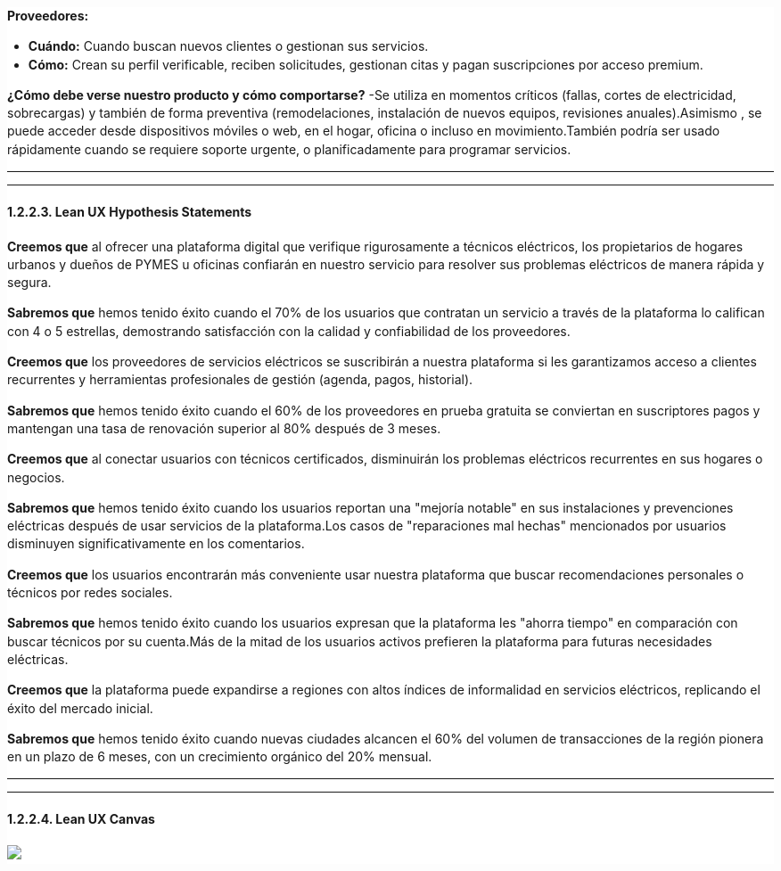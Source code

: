 **Proveedores:**  
- **Cuándo:** Cuando buscan nuevos clientes o gestionan sus servicios.  
- **Cómo:** Crean su perfil verificable, reciben solicitudes, gestionan citas y pagan suscripciones por acceso premium.  

**¿Cómo debe verse nuestro producto y cómo comportarse?**
-Se utiliza en momentos críticos (fallas, cortes de electricidad, sobrecargas) y también de forma preventiva (remodelaciones, instalación de nuevos equipos, revisiones anuales).Asimismo , se puede acceder desde dispositivos móviles o web, en el hogar, oficina o incluso en movimiento.También podría ser usado rápidamente cuando se requiere soporte urgente, o planificadamente para programar servicios.

<hr>
<hr>

#### 1.2.2.3. Lean UX Hypothesis Statements
**Creemos que** al ofrecer una plataforma digital que verifique rigurosamente a técnicos eléctricos, los propietarios de hogares urbanos y dueños de PYMES u oficinas confiarán en nuestro servicio para resolver sus problemas eléctricos de manera rápida y segura.

**Sabremos que** hemos tenido éxito cuando el 70% de los usuarios que contratan un servicio a través de la plataforma lo califican con 4 o 5 estrellas, demostrando satisfacción con la calidad y confiabilidad de los proveedores.

**Creemos que** los proveedores de servicios eléctricos se suscribirán a nuestra plataforma si les garantizamos acceso a clientes recurrentes y herramientas profesionales de gestión (agenda, pagos, historial).

**Sabremos que** hemos tenido éxito cuando el 60% de los proveedores en prueba gratuita se conviertan en suscriptores pagos y mantengan una tasa de renovación superior al 80% después de 3 meses.


**Creemos que** al conectar usuarios con técnicos certificados, disminuirán los problemas eléctricos recurrentes en sus hogares o negocios.

**Sabremos que** hemos tenido éxito cuando los usuarios reportan una "mejoría notable" en sus instalaciones y prevenciones eléctricas después de usar servicios de la plataforma.Los casos de "reparaciones mal hechas" mencionados por usuarios disminuyen significativamente en los comentarios.


**Creemos que** los usuarios encontrarán más conveniente usar nuestra plataforma que buscar recomendaciones personales o técnicos por redes sociales.

**Sabremos que** hemos tenido éxito cuando los usuarios expresan que la plataforma les "ahorra tiempo" en comparación con buscar técnicos por su cuenta.Más de la mitad de los usuarios activos prefieren la plataforma para futuras necesidades eléctricas.

**Creemos que** la plataforma puede expandirse a regiones con altos índices de informalidad en servicios eléctricos, replicando el éxito del mercado inicial.

**Sabremos que** hemos tenido éxito cuando nuevas ciudades alcancen el 60% del volumen de transacciones de la región pionera en un plazo de 6 meses, con un crecimiento orgánico del 20% mensual.

<hr>

<hr>

#### 1.2.2.4. Lean UX Canvas
<img src="https://i.imgur.com/OD3PmHm.png"/>
